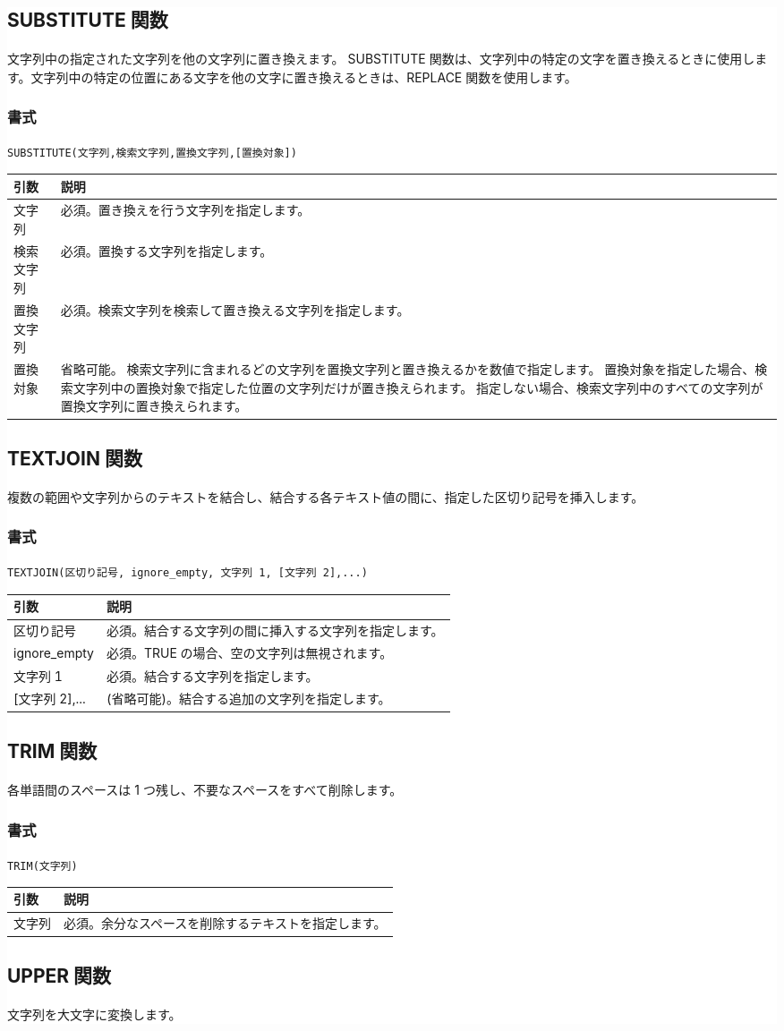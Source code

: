 ## SUBSTITUTE 関数

文字列中の指定された文字列を他の文字列に置き換えます。 SUBSTITUTE 関数は、文字列中の特定の文字を置き換えるときに使用します。文字列中の特定の位置にある文字を他の文字に置き換えるときは、REPLACE 関数を使用します。

### 書式

    SUBSTITUTE(文字列,検索文字列,置換文字列,[置換対象])

| 引数       | 説明         |
|:-----------|:------------|
|文字列      |必須。置き換えを行う文字列を指定します。|
|検索文字列  |必須。置換する文字列を指定します。|
|置換文字列  |必須。検索文字列を検索して置き換える文字列を指定します。|
|置換対象    |省略可能。 検索文字列に含まれるどの文字列を置換文字列と置き換えるかを数値で指定します。 置換対象を指定した場合、検索文字列中の置換対象で指定した位置の文字列だけが置き換えられます。 指定しない場合、検索文字列中のすべての文字列が置換文字列に置き換えられます。|

## TEXTJOIN 関数

複数の範囲や文字列からのテキストを結合し、結合する各テキスト値の間に、指定した区切り記号を挿入します。

### 書式

    TEXTJOIN(区切り記号, ignore_empty, 文字列 1, [文字列 2],...)

| 引数       | 説明         |
|:-----------|:------------|
|区切り記号   |必須。結合する文字列の間に挿入する文字列を指定します。|
|ignore_empty|必須。TRUE の場合、空の文字列は無視されます。|
|文字列 1     |必須。結合する文字列を指定します。|
| [文字列 2],...|(省略可能)。結合する追加の文字列を指定します。|

## TRIM 関数

各単語間のスペースは 1 つ残し、不要なスペースをすべて削除します。

### 書式

    TRIM(文字列)

| 引数       | 説明         |
|:-----------|:------------|
|文字列      |必須。余分なスペースを削除するテキストを指定します。|

## UPPER 関数

文字列を大文字に変換します。
